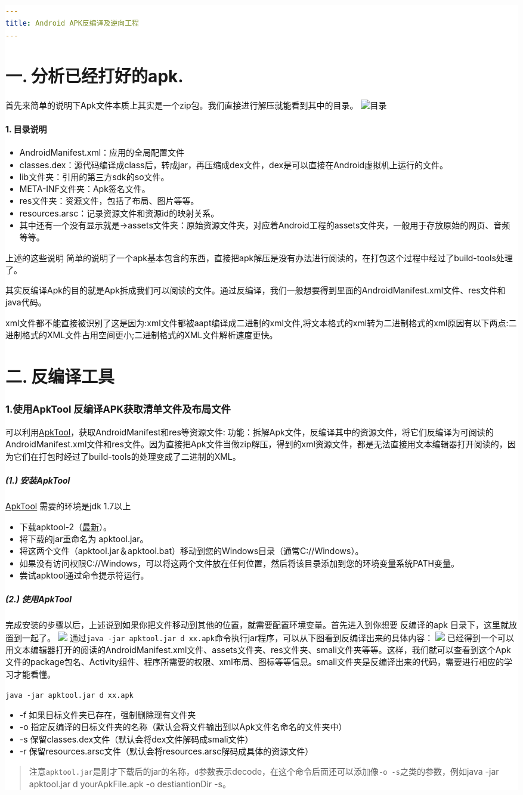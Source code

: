 ```yaml
---
title: Android APK反编译及逆向工程
---
```


# 一. 分析已经打好的apk.
首先来简单的说明下Apk文件本质上其实是一个zip包。我们直接进行解压就能看到其中的目录。
![目录](https://img-blog.csdnimg.cn/img_convert/3b8c0aba76295903f2f76b1ee32cbf2a.png)
#### 1. 目录说明
*   AndroidManifest.xml：应用的全局配置文件
*   classes.dex：源代码编译成class后，转成jar，再压缩成dex文件，dex是可以直接在Android虚拟机上运行的文件。
*   lib文件夹：引用的第三方sdk的so文件。
*   META-INF文件夹：Apk签名文件。
*   res文件夹：资源文件，包括了布局、图片等等。
*   resources.arsc：记录资源文件和资源id的映射关系。
*   其中还有一个没有显示就是→assets文件夹：原始资源文件夹，对应着Android工程的assets文件夹，一般用于存放原始的网页、音频等等。

上述的这些说明 简单的说明了一个apk基本包含的东西，直接把apk解压是没有办法进行阅读的，在打包这个过程中经过了build-tools处理了。

其实反编译Apk的目的就是Apk拆成我们可以阅读的文件。通过反编译，我们一般想要得到里面的AndroidManifest.xml文件、res文件和java代码。

xml文件都不能直接被识别了这是因为:xml文件都被aapt编译成二进制的xml文件,将文本格式的xml转为二进制格式的xml原因有以下两点:二进制格式的XML文件占用空间更小;二进制格式的XML文件解析速度更快。

# 二. 反编译工具
### 1.使用ApkTool 反编译APK获取清单文件及布局文件
可以利用[ApkTool](https://ibotpeaches.github.io/Apktool/)，获取AndroidManifest和res等资源文件:
功能：拆解Apk文件，反编译其中的资源文件，将它们反编译为可阅读的AndroidManifest.xml文件和res文件。因为直接把Apk文件当做zip解压，得到的xml资源文件，都是无法直接用文本编辑器打开阅读的，因为它们在打包时经过了build-tools的处理变成了二进制的XML。
##### (1.) 安装ApkTool
[ApkTool](https://ibotpeaches.github.io/Apktool/install/) 需要的环境是jdk 1.7以上
-   下载apktool-2（[最新](https://bitbucket.org/iBotPeaches/apktool/downloads/)）。
-   将下载的jar重命名为 apktool.jar。
-   将这两个文件（apktool.jar＆apktool.bat）移动到您的Windows目录（通常C://Windows）。
-   如果没有访问权限C://Windows，可以将这两个文件放在任何位置，然后将该目录添加到您的环境变量系统PATH变量。
-   尝试apktool通过命令提示符运行。
##### (2.) 使用ApkTool
完成安装的步骤以后，上述说到如果你把文件移动到其他的位置，就需要配置环境变量。首先进入到你想要 反编译的apk 目录下，这里就放置到一起了。
![](https://img-blog.csdnimg.cn/img_convert/b7ba33265e1ce2938402d86d4881ce68.png)
通过``java -jar apktool.jar d xx.apk``命令执行jar程序，可以从下图看到反编译出来的具体内容：
![](https://img-blog.csdnimg.cn/img_convert/81b280dbf8f39083867c3bb7e425bac3.png)
已经得到一个可以用文本编辑器打开的阅读的AndroidManifest.xml文件、assets文件夹、res文件夹、smali文件夹等等。这样，我们就可以查看到这个Apk文件的package包名、Activity组件、程序所需要的权限、xml布局、图标等等信息。smali文件夹是反编译出来的代码，需要进行相应的学习才能看懂。

```
java -jar apktool.jar d xx.apk
```
- -f 如果目标文件夹已存在，强制删除现有文件夹
- -o 指定反编译的目标文件夹的名称（默认会将文件输出到以Apk文件名命名的文件夹中）
- -s 保留classes.dex文件（默认会将dex文件解码成smali文件）
- -r 保留resources.arsc文件（默认会将resources.arsc解码成具体的资源文件）
> 注意`apktool.jar`是刚才下载后的jar的名称，`d`参数表示decode，在这个命令后面还可以添加像`-o -s`之类的参数，例如java -jar apktool.jar d yourApkFile.apk -o destiantionDir -s。
